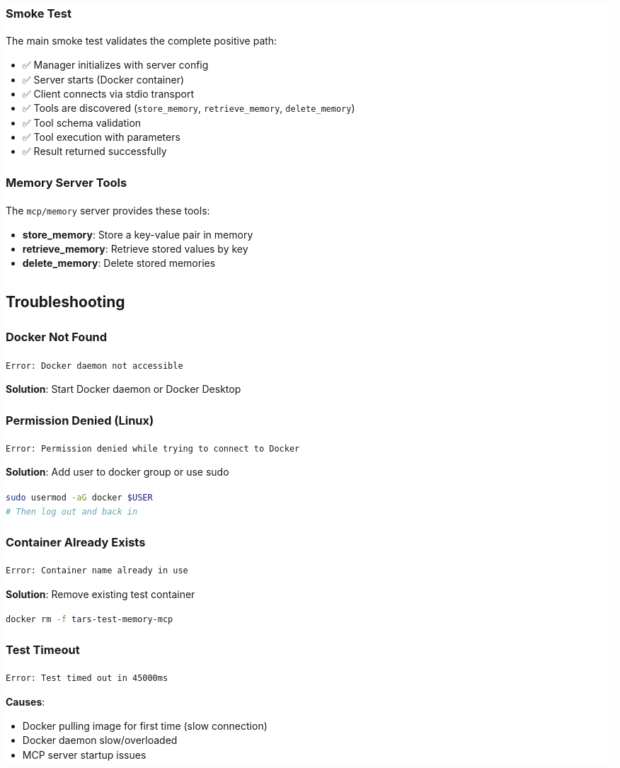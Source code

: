 ### Smoke Test
The main smoke test validates the complete positive path:
- ✅ Manager initializes with server config
- ✅ Server starts (Docker container)
- ✅ Client connects via stdio transport
- ✅ Tools are discovered (`store_memory`, `retrieve_memory`, `delete_memory`)
- ✅ Tool schema validation
- ✅ Tool execution with parameters
- ✅ Result returned successfully

### Memory Server Tools
The `mcp/memory` server provides these tools:
- **store_memory**: Store a key-value pair in memory
- **retrieve_memory**: Retrieve stored values by key
- **delete_memory**: Delete stored memories

## Troubleshooting

### Docker Not Found
```
Error: Docker daemon not accessible
```
**Solution**: Start Docker daemon or Docker Desktop

### Permission Denied (Linux)
```
Error: Permission denied while trying to connect to Docker
```
**Solution**: Add user to docker group or use sudo
```bash
sudo usermod -aG docker $USER
# Then log out and back in
```

### Container Already Exists
```
Error: Container name already in use
```
**Solution**: Remove existing test container
```bash
docker rm -f tars-test-memory-mcp
```

### Test Timeout
```
Error: Test timed out in 45000ms
```
**Causes**:
- Docker pulling image for first time (slow connection)
- Docker daemon slow/overloaded
- MCP server startup issues
